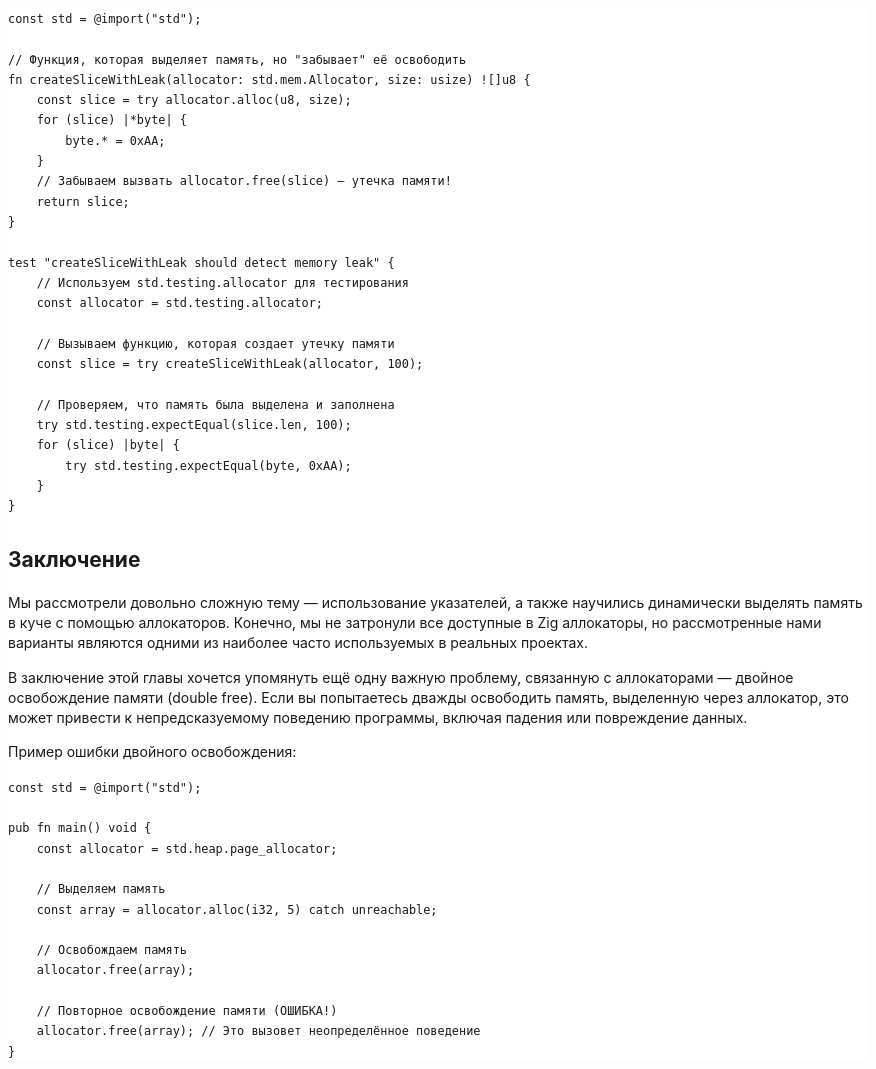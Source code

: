 ```zig
const std = @import("std");

// Функция, которая выделяет память, но "забывает" её освободить
fn createSliceWithLeak(allocator: std.mem.Allocator, size: usize) ![]u8 {
    const slice = try allocator.alloc(u8, size);
    for (slice) |*byte| {
        byte.* = 0xAA;
    }
    // Забываем вызвать allocator.free(slice) — утечка памяти!
    return slice;
}

test "createSliceWithLeak should detect memory leak" {
    // Используем std.testing.allocator для тестирования
    const allocator = std.testing.allocator;

    // Вызываем функцию, которая создает утечку памяти
    const slice = try createSliceWithLeak(allocator, 100);

    // Проверяем, что память была выделена и заполнена
    try std.testing.expectEqual(slice.len, 100);
    for (slice) |byte| {
        try std.testing.expectEqual(byte, 0xAA);
    }
}
```

## Заключение
Мы рассмотрели довольно сложную тему — использование указателей, а также научились динамически выделять память в куче с помощью аллокаторов. Конечно, мы не затронули все доступные в Zig аллокаторы, но рассмотренные нами варианты являются одними из наиболее часто используемых в реальных проектах.

В заключение этой главы хочется упомянуть ещё одну важную проблему, связанную с аллокаторами — двойное освобождение памяти (double free). Если вы попытаетесь дважды освободить память, выделенную через аллокатор, это может привести к непредсказуемому поведению программы, включая падения или повреждение данных.

Пример ошибки двойного освобождения:

```zig
const std = @import("std");

pub fn main() void {
    const allocator = std.heap.page_allocator;

    // Выделяем память
    const array = allocator.alloc(i32, 5) catch unreachable;

    // Освобождаем память
    allocator.free(array);

    // Повторное освобождение памяти (ОШИБКА!)
    allocator.free(array); // Это вызовет неопределённое поведение
}
```

